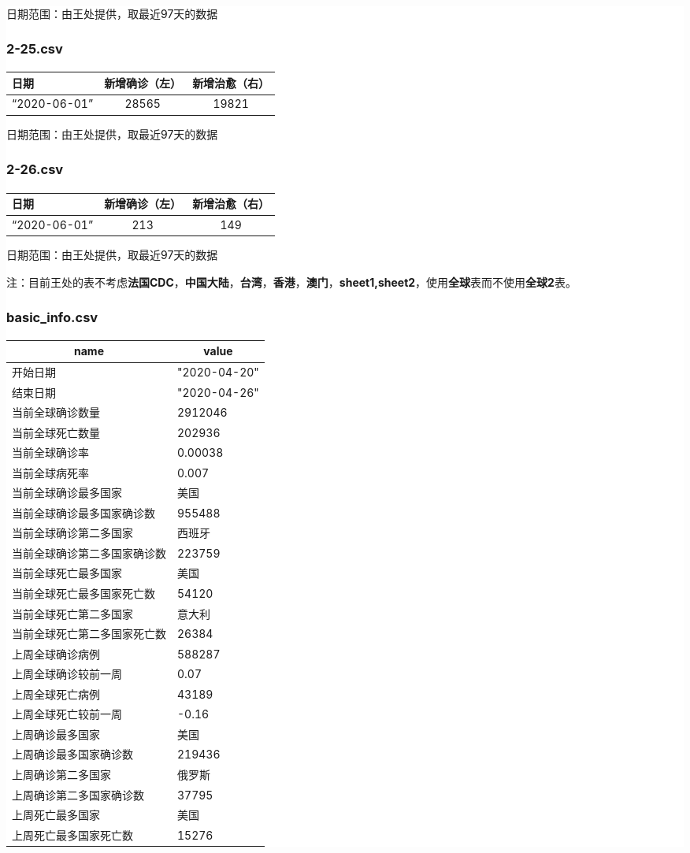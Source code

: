 日期范围：由王处提供，取最近97天的数据

### 2-25.csv

| 日期         | 新增确诊（左） | 新增治愈（右） |
| :----------- | :------------: | :------------: |
| “2020-06-01” |     28565      |     19821      |

日期范围：由王处提供，取最近97天的数据

### 2-26.csv

| 日期         | 新增确诊（左） | 新增治愈（右） |
| :----------- | :------------: | :------------: |
| “2020-06-01” |      213       |      149       |

日期范围：由王处提供，取最近97天的数据

注：目前王处的表不考虑**法国CDC**，**中国大陆**，**台湾**，**香港**，**澳门**，**sheet1,sheet2**，使用**全球**表而不使用**全球2**表。

### basic_info.csv

| name                         | value        |
| ---------------------------- | ------------ |
| 开始日期                     | "2020-04-20" |
| 结束日期                     | "2020-04-26" |
| 当前全球确诊数量             | 2912046      |
| 当前全球死亡数量             | 202936       |
| 当前全球确诊率               | 0.00038      |
| 当前全球病死率               | 0.007        |
| 当前全球确诊最多国家         | 美国         |
| 当前全球确诊最多国家确诊数   | 955488       |
| 当前全球确诊第二多国家       | 西班牙       |
| 当前全球确诊第二多国家确诊数 | 223759       |
| 当前全球死亡最多国家         | 美国         |
| 当前全球死亡最多国家死亡数   | 54120        |
| 当前全球死亡第二多国家       | 意大利       |
| 当前全球死亡第二多国家死亡数 | 26384        |
| 上周全球确诊病例             | 588287       |
| 上周全球确诊较前一周         | 0.07         |
| 上周全球死亡病例             | 43189        |
| 上周全球死亡较前一周         | -0.16        |
| 上周确诊最多国家             | 美国         |
| 上周确诊最多国家确诊数       | 219436       |
| 上周确诊第二多国家           | 俄罗斯       |
| 上周确诊第二多国家确诊数     | 37795        |
| 上周死亡最多国家             | 美国         |
| 上周死亡最多国家死亡数       | 15276        |